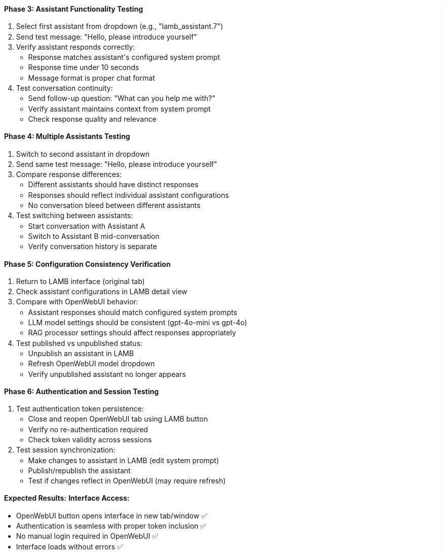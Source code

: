 **Phase 3: Assistant Functionality Testing**
1. Select first assistant from dropdown (e.g., "lamb_assistant.7")
2. Send test message: "Hello, please introduce yourself"
3. Verify assistant responds correctly:
   - Response matches assistant's configured system prompt
   - Response time under 10 seconds
   - Message format is proper chat format
4. Test conversation continuity:
   - Send follow-up question: "What can you help me with?"
   - Verify assistant maintains context from system prompt
   - Check response quality and relevance

**Phase 4: Multiple Assistants Testing**
1. Switch to second assistant in dropdown
2. Send same test message: "Hello, please introduce yourself"
3. Compare response differences:
   - Different assistants should have distinct responses
   - Responses should reflect individual assistant configurations
   - No conversation bleed between different assistants
4. Test switching between assistants:
   - Start conversation with Assistant A
   - Switch to Assistant B mid-conversation
   - Verify conversation history is separate

**Phase 5: Configuration Consistency Verification**
1. Return to LAMB interface (original tab)
2. Check assistant configurations in LAMB detail view
3. Compare with OpenWebUI behavior:
   - Assistant responses should match configured system prompts
   - LLM model settings should be consistent (gpt-4o-mini vs gpt-4o)
   - RAG processor settings should affect responses appropriately
4. Test published vs unpublished status:
   - Unpublish an assistant in LAMB
   - Refresh OpenWebUI model dropdown
   - Verify unpublished assistant no longer appears

**Phase 6: Authentication and Session Testing**
1. Test authentication token persistence:
   - Close and reopen OpenWebUI tab using LAMB button
   - Verify no re-authentication required
   - Check token validity across sessions
2. Test session synchronization:
   - Make changes to assistant in LAMB (edit system prompt)
   - Publish/republish the assistant
   - Test if changes reflect in OpenWebUI (may require refresh)

**Expected Results:**
**Interface Access:**
- OpenWebUI button opens interface in new tab/window ✅
- Authentication is seamless with proper token inclusion ✅
- No manual login required in OpenWebUI ✅
- Interface loads without errors ✅

